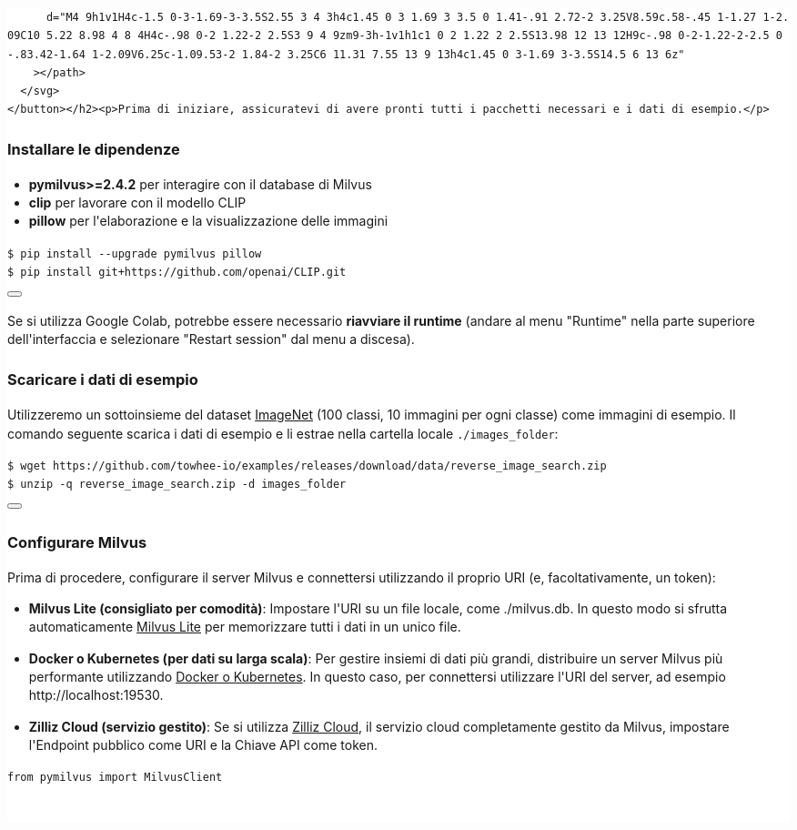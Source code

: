           d="M4 9h1v1H4c-1.5 0-3-1.69-3-3.5S2.55 3 4 3h4c1.45 0 3 1.69 3 3.5 0 1.41-.91 2.72-2 3.25V8.59c.58-.45 1-1.27 1-2.09C10 5.22 8.98 4 8 4H4c-.98 0-2 1.22-2 2.5S3 9 4 9zm9-3h-1v1h1c1 0 2 1.22 2 2.5S13.98 12 13 12H9c-.98 0-2-1.22-2-2.5 0-.83.42-1.64 1-2.09V6.25c-1.09.53-2 1.84-2 3.25C6 11.31 7.55 13 9 13h4c1.45 0 3-1.69 3-3.5S14.5 6 13 6z"
        ></path>
      </svg>
    </button></h2><p>Prima di iniziare, assicuratevi di avere pronti tutti i pacchetti necessari e i dati di esempio.</p>
<h3 id="Install-dependencies" class="common-anchor-header">Installare le dipendenze</h3><ul>
<li><strong>pymilvus&gt;=2.4.2</strong> per interagire con il database di Milvus</li>
<li><strong>clip</strong> per lavorare con il modello CLIP</li>
<li><strong>pillow</strong> per l'elaborazione e la visualizzazione delle immagini</li>
</ul>
<pre><code translate="no" class="language-shell"><span class="hljs-meta prompt_">$ </span><span class="language-bash">pip install --upgrade pymilvus pillow</span>
<span class="hljs-meta prompt_">$ </span><span class="language-bash">pip install git+https://github.com/openai/CLIP.git</span>
<button class="copy-code-btn"></button></code></pre>
<div class="alert note">
<p>Se si utilizza Google Colab, potrebbe essere necessario <strong>riavviare il runtime</strong> (andare al menu "Runtime" nella parte superiore dell'interfaccia e selezionare "Restart session" dal menu a discesa).</p>
</div>
<h3 id="Download-example-data" class="common-anchor-header">Scaricare i dati di esempio</h3><p>Utilizzeremo un sottoinsieme del dataset <a href="https://www.image-net.org">ImageNet</a> (100 classi, 10 immagini per ogni classe) come immagini di esempio. Il comando seguente scarica i dati di esempio e li estrae nella cartella locale <code translate="no">./images_folder</code>:</p>
<pre><code translate="no" class="language-shell"><span class="hljs-meta prompt_">$ </span><span class="language-bash">wget https://github.com/towhee-io/examples/releases/download/data/reverse_image_search.zip</span>
<span class="hljs-meta prompt_">$ </span><span class="language-bash">unzip -q reverse_image_search.zip -d images_folder</span>
<button class="copy-code-btn"></button></code></pre>
<h3 id="Set-up-Milvus" class="common-anchor-header">Configurare Milvus</h3><p>Prima di procedere, configurare il server Milvus e connettersi utilizzando il proprio URI (e, facoltativamente, un token):</p>
<ul>
<li><p><strong>Milvus Lite (consigliato per comodità)</strong>: Impostare l'URI su un file locale, come ./milvus.db. In questo modo si sfrutta automaticamente <a href="https://milvus.io/docs/milvus_lite.md">Milvus Lite</a> per memorizzare tutti i dati in un unico file.</p></li>
<li><p><strong>Docker o Kubernetes (per dati su larga scala)</strong>: Per gestire insiemi di dati più grandi, distribuire un server Milvus più performante utilizzando <a href="https://milvus.io/docs/quickstart.md">Docker o Kubernetes</a>. In questo caso, per connettersi utilizzare l'URI del server, ad esempio http://localhost:19530.</p></li>
<li><p><strong>Zilliz Cloud (servizio gestito)</strong>: Se si utilizza <a href="https://zilliz.com/cloud">Zilliz Cloud</a>, il servizio cloud completamente gestito da Milvus, impostare l'Endpoint pubblico come URI e la Chiave API come token.</p></li>
</ul>
<pre><code translate="no" class="language-python"><span class="hljs-keyword">from</span> pymilvus <span class="hljs-keyword">import</span> MilvusClient
